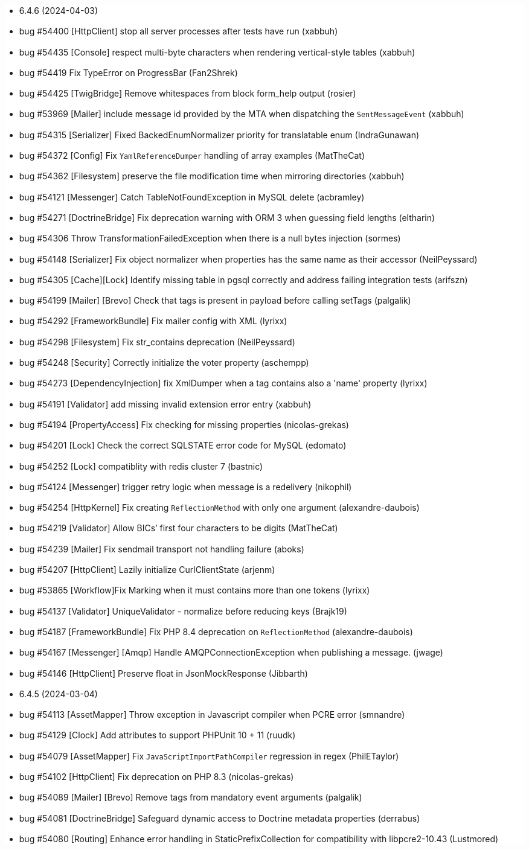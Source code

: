 * 6.4.6 (2024-04-03)

 * bug #54400 [HttpClient] stop all server processes after tests have run (xabbuh)
 * bug #54435 [Console] respect multi-byte characters when rendering vertical-style tables (xabbuh)
 * bug #54419 Fix TypeError on ProgressBar (Fan2Shrek)
 * bug #54425 [TwigBridge] Remove whitespaces from block form_help output (rosier)
 * bug #53969 [Mailer] include message id provided by the MTA when dispatching the `SentMessageEvent` (xabbuh)
 * bug #54315 [Serializer] Fixed BackedEnumNormalizer priority for translatable enum (IndraGunawan)
 * bug #54372 [Config] Fix `YamlReferenceDumper` handling of array examples (MatTheCat)
 * bug #54362 [Filesystem] preserve the file modification time when mirroring directories (xabbuh)
 * bug #54121 [Messenger] Catch TableNotFoundException in MySQL delete (acbramley)
 * bug #54271 [DoctrineBridge] Fix deprecation warning with ORM 3 when guessing field lengths (eltharin)
 * bug #54306 Throw TransformationFailedException when there is a null bytes injection (sormes)
 * bug #54148 [Serializer] Fix object normalizer when properties has the same name as their accessor (NeilPeyssard)
 * bug #54305 [Cache][Lock] Identify missing table in pgsql correctly and address failing integration tests (arifszn)
 * bug #54199 [Mailer] [Brevo] Check that tags is present in payload before calling setTags (palgalik)
 * bug #54292 [FrameworkBundle] Fix mailer config with XML (lyrixx)
 * bug #54298 [Filesystem] Fix str_contains deprecation (NeilPeyssard)
 * bug #54248 [Security] Correctly initialize the voter property (aschempp)
 * bug #54273 [DependencyInjection] fix XmlDumper when a tag contains also a 'name' property (lyrixx)
 * bug #54191 [Validator] add missing invalid extension error entry (xabbuh)
 * bug #54194 [PropertyAccess] Fix checking for missing properties (nicolas-grekas)
 * bug #54201 [Lock] Check the correct SQLSTATE error code for MySQL (edomato)
 * bug #54252 [Lock] compatiblity with redis cluster 7 (bastnic)
 * bug #54124 [Messenger] trigger retry logic when message is a redelivery (nikophil)
 * bug #54254 [HttpKernel] Fix creating `ReflectionMethod` with only one argument (alexandre-daubois)
 * bug #54219 [Validator] Allow BICs’ first four characters to be digits (MatTheCat)
 * bug #54239 [Mailer] Fix sendmail transport not handling failure  (aboks)
 * bug #54207 [HttpClient] Lazily initialize CurlClientState (arjenm)
 * bug #53865 [Workflow]Fix Marking when it must contains more than one tokens (lyrixx)
 * bug #54137 [Validator] UniqueValidator - normalize before reducing keys (Brajk19)
 * bug #54187 [FrameworkBundle] Fix PHP 8.4 deprecation on `ReflectionMethod` (alexandre-daubois)
 * bug #54167 [Messenger] [Amqp] Handle AMQPConnectionException when publishing a message. (jwage)
 * bug #54146 [HttpClient] Preserve float in JsonMockResponse (Jibbarth)

* 6.4.5 (2024-03-04)

 * bug #54113 [AssetMapper] Throw exception in Javascript compiler when PCRE error (smnandre)
 * bug #54129 [Clock] Add attributes to support PHPUnit 10 + 11 (ruudk)
 * bug #54079 [AssetMapper] Fix `JavaScriptImportPathCompiler` regression in regex (PhilETaylor)
 * bug #54102 [HttpClient] Fix deprecation on PHP 8.3 (nicolas-grekas)
 * bug #54089 [Mailer] [Brevo] Remove tags from mandatory event arguments (palgalik)
 * bug #54081 [DoctrineBridge] Safeguard dynamic access to Doctrine metadata properties (derrabus)
 * bug #54080 [Routing] Enhance error handling in StaticPrefixCollection for compatibility with libpcre2-10.43 (Lustmored)
